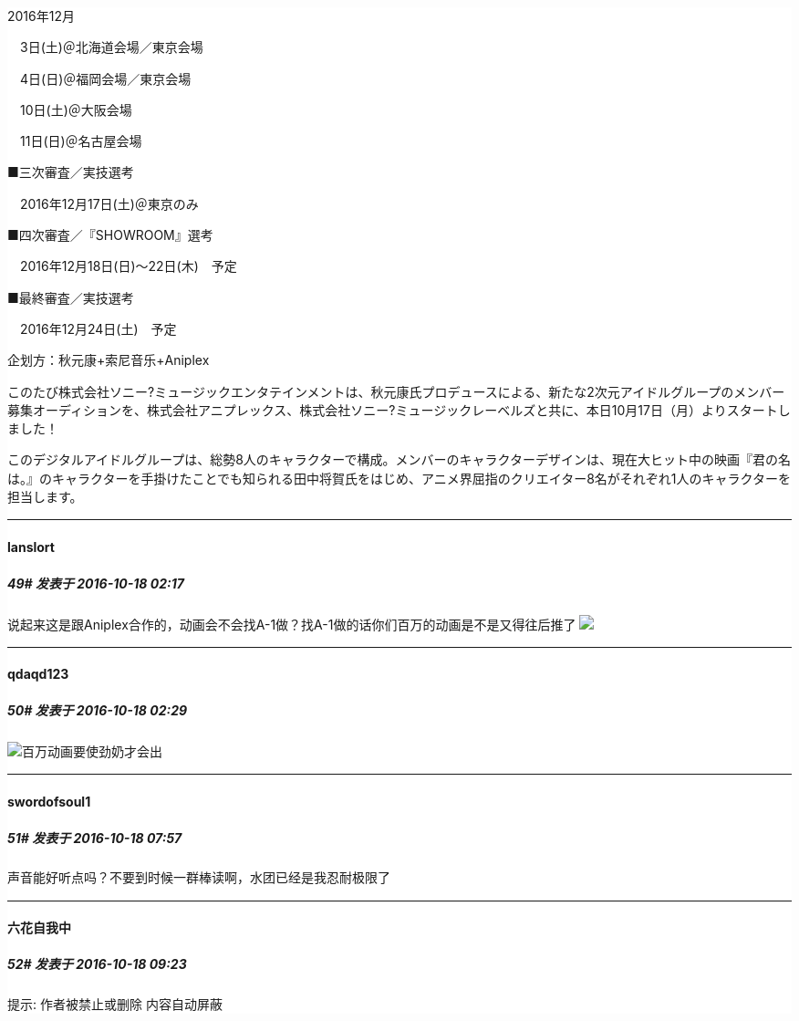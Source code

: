 2016年12月

　3日(土)＠北海道会場／東京会場

　4日(日)＠福岡会場／東京会場

　10日(土)＠大阪会場

　11日(日)＠名古屋会場

■三次審査／実技選考

　2016年12月17日(土)＠東京のみ

■四次審査／『SHOWROOM』選考

　2016年12月18日(日)～22日(木)　予定

■最終審査／実技選考

　2016年12月24日(土)　予定

企划方：秋元康+索尼音乐+Aniplex

このたび株式会社ソニー?ミュージックエンタテインメントは、秋元康氏プロデュースによる、新たな2次元アイドルグループのメンバー募集オーディションを、株式会社アニプレックス、株式会社ソニー?ミュージックレーベルズと共に、本日10月17日（月）よりスタートしました！

このデジタルアイドルグループは、総勢8人のキャラクターで構成。メンバーのキャラクターデザインは、現在大ヒット中の映画『君の名は。』のキャラクターを手掛けたことでも知られる田中将賀氏をはじめ、アニメ界屈指のクリエイター8名がそれぞれ1人のキャラクターを担当します。

*****

####  lanslort  
##### 49#       发表于 2016-10-18 02:17

说起来这是跟Aniplex合作的，动画会不会找A-1做？找A-1做的话你们百万的动画是不是又得往后推了 <img src="https://static.saraba1st.com/image/smiley/face/161.jpg" referrerpolicy="no-referrer">

*****

####  qdaqd123  
##### 50#       发表于 2016-10-18 02:29

<img src="https://static.saraba1st.com/image/smiley/face/00.gif" referrerpolicy="no-referrer">百万动画要使劲奶才会出

*****

####  swordofsoul1  
##### 51#       发表于 2016-10-18 07:57

声音能好听点吗？不要到时候一群棒读啊，水团已经是我忍耐极限了

*****

####  六花自我中  
##### 52#       发表于 2016-10-18 09:23

提示: 作者被禁止或删除 内容自动屏蔽
